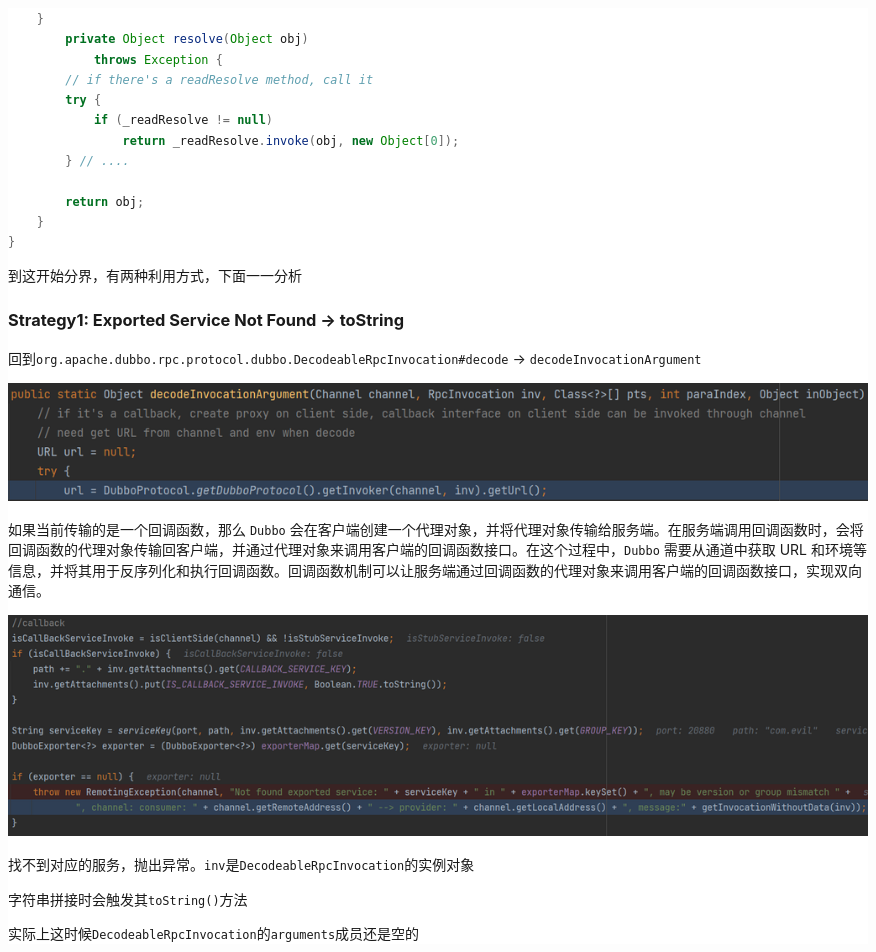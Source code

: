 ```java
    }
        private Object resolve(Object obj)
            throws Exception {
        // if there's a readResolve method, call it
        try {
            if (_readResolve != null)
                return _readResolve.invoke(obj, new Object[0]);
        } // ....

        return obj;
    }
}
```

到这开始分界，有两种利用方式，下面一一分析

### Strategy1: Exported Service Not Found -> toString

回到``org.apache.dubbo.rpc.protocol.dubbo.DecodeableRpcInvocation#decode`` -> `decodeInvocationArgument`

![image-20230414192214426](../.gitbook/assets/image-20230414192214426.png)

如果当前传输的是一个回调函数，那么 `Dubbo` 会在客户端创建一个代理对象，并将代理对象传输给服务端。在服务端调用回调函数时，会将回调函数的代理对象传输回客户端，并通过代理对象来调用客户端的回调函数接口。在这个过程中，`Dubbo` 需要从通道中获取 URL 和环境等信息，并将其用于反序列化和执行回调函数。回调函数机制可以让服务端通过回调函数的代理对象来调用客户端的回调函数接口，实现双向通信。

![image-20230414194508085](../.gitbook/assets/image-20230414194508085.png)

找不到对应的服务，抛出异常。`inv`是`DecodeableRpcInvocation`的实例对象

字符串拼接时会触发其`toString()`方法

实际上这时候`DecodeableRpcInvocation`的`arguments`成员还是空的
